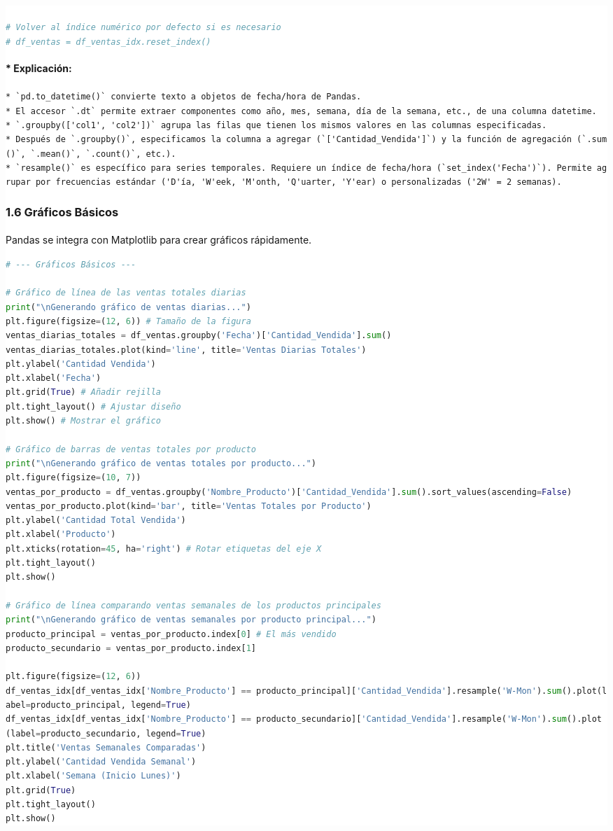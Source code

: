 ```python

# Volver al índice numérico por defecto si es necesario
# df_ventas = df_ventas_idx.reset_index()
```

#### * **Explicación:**
    * `pd.to_datetime()` convierte texto a objetos de fecha/hora de Pandas.
    * El accesor `.dt` permite extraer componentes como año, mes, semana, día de la semana, etc., de una columna datetime.
    * `.groupby(['col1', 'col2'])` agrupa las filas que tienen los mismos valores en las columnas especificadas.
    * Después de `.groupby()`, especificamos la columna a agregar (`['Cantidad_Vendida']`) y la función de agregación (`.sum()`, `.mean()`, `.count()`, etc.).
    * `resample()` es específico para series temporales. Requiere un índice de fecha/hora (`set_index('Fecha')`). Permite agrupar por frecuencias estándar ('D'ía, 'W'eek, 'M'onth, 'Q'uarter, 'Y'ear) o personalizadas ('2W' = 2 semanas).

### **1.6 Gráficos Básicos**

Pandas se integra con Matplotlib para crear gráficos rápidamente.

```python
# --- Gráficos Básicos ---

# Gráfico de línea de las ventas totales diarias
print("\nGenerando gráfico de ventas diarias...")
plt.figure(figsize=(12, 6)) # Tamaño de la figura
ventas_diarias_totales = df_ventas.groupby('Fecha')['Cantidad_Vendida'].sum()
ventas_diarias_totales.plot(kind='line', title='Ventas Diarias Totales')
plt.ylabel('Cantidad Vendida')
plt.xlabel('Fecha')
plt.grid(True) # Añadir rejilla
plt.tight_layout() # Ajustar diseño
plt.show() # Mostrar el gráfico

# Gráfico de barras de ventas totales por producto
print("\nGenerando gráfico de ventas totales por producto...")
plt.figure(figsize=(10, 7))
ventas_por_producto = df_ventas.groupby('Nombre_Producto')['Cantidad_Vendida'].sum().sort_values(ascending=False)
ventas_por_producto.plot(kind='bar', title='Ventas Totales por Producto')
plt.ylabel('Cantidad Total Vendida')
plt.xlabel('Producto')
plt.xticks(rotation=45, ha='right') # Rotar etiquetas del eje X
plt.tight_layout()
plt.show()

# Gráfico de línea comparando ventas semanales de los productos principales
print("\nGenerando gráfico de ventas semanales por producto principal...")
producto_principal = ventas_por_producto.index[0] # El más vendido
producto_secundario = ventas_por_producto.index[1]

plt.figure(figsize=(12, 6))
df_ventas_idx[df_ventas_idx['Nombre_Producto'] == producto_principal]['Cantidad_Vendida'].resample('W-Mon').sum().plot(label=producto_principal, legend=True)
df_ventas_idx[df_ventas_idx['Nombre_Producto'] == producto_secundario]['Cantidad_Vendida'].resample('W-Mon').sum().plot(label=producto_secundario, legend=True)
plt.title('Ventas Semanales Comparadas')
plt.ylabel('Cantidad Vendida Semanal')
plt.xlabel('Semana (Inicio Lunes)')
plt.grid(True)
plt.tight_layout()
plt.show()
```